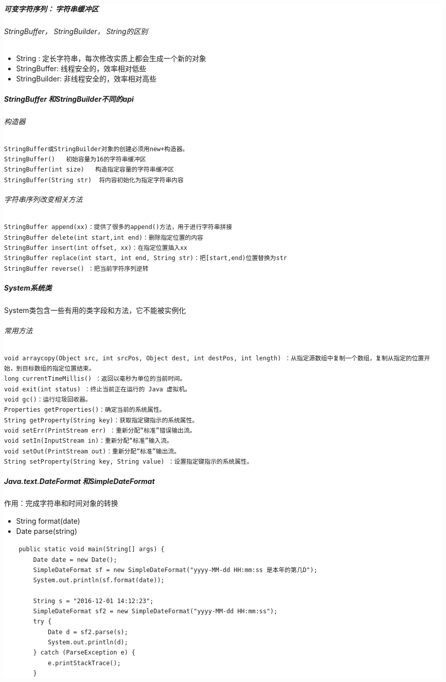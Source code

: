 ##### 可变字符序列： 字符串缓冲区

###### StringBuffer， StringBuilder， String的区别

- String : 定长字符串，每次修改实质上都会生成一个新的对象
- StringBuffer: 线程安全的，效率相对低些
- StringBuilder: 非线程安全的，效率相对高些

##### StringBuffer 和StringBuilder不同的api

###### 构造器

```
StringBuffer或StringBuilder对象的创建必须用new+构造器。
StringBuffer()   初始容量为16的字符串缓冲区
StringBuffer(int size)   构造指定容量的字符串缓冲区
StringBuffer(String str)  将内容初始化为指定字符串内容
```

###### 字符串序列改变相关方法

```
StringBuffer append(xx)：提供了很多的append()方法，用于进行字符串拼接
StringBuffer delete(int start,int end)：删除指定位置的内容
StringBuffer insert(int offset, xx)：在指定位置插入xx
StringBuffer replace(int start, int end, String str)：把[start,end)位置替换为str
StringBuffer reverse() ：把当前字符序列逆转
```

##### System系统类

System类包含一些有用的类字段和方法，它不能被实例化

###### 常用方法

```
void arraycopy(Object src, int srcPos, Object dest, int destPos, int length) ：从指定源数组中复制一个数组，复制从指定的位置开始，到目标数组的指定位置结束。
long currentTimeMillis() ：返回以毫秒为单位的当前时间。  
void exit(int status) ：终止当前正在运行的 Java 虚拟机。
void gc()：运行垃圾回收器。  
Properties getProperties()：确定当前的系统属性。 
String getProperty(String key)：获取指定键指示的系统属性。 
void setErr(PrintStream err) ：重新分配“标准”错误输出流。 
void setIn(InputStream in)：重新分配“标准”输入流。 
void setOut(PrintStream out)：重新分配“标准”输出流。 
String setProperty(String key, String value) ：设置指定键指示的系统属性。
```

##### Java.text.DateFormat 和SimpleDateFormat

作用：完成字符串和时间对象的转换

- String format(date)
- Date parse(string)

```
	public static void main(String[] args) {
		Date date = new Date();
		SimpleDateFormat sf = new SimpleDateFormat("yyyy-MM-dd HH:mm:ss 是本年的第几D");
		System.out.println(sf.format(date));
		
		String s = "2016-12-01 14:12:23";
		SimpleDateFormat sf2 = new SimpleDateFormat("yyyy-MM-dd HH:mm:ss");
		try {
			Date d = sf2.parse(s);
			System.out.println(d);
		} catch (ParseException e) {
			e.printStackTrace();
		}
```